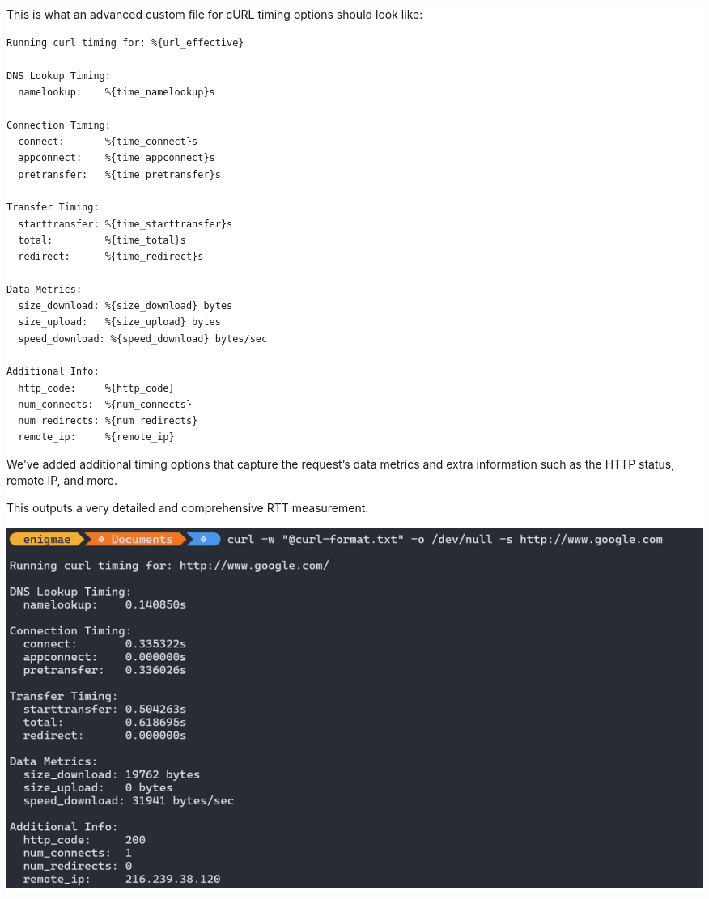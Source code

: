 This is what an advanced custom file for cURL timing options should look like:

```plaintext title="cURL timing option(s)"
Running curl timing for: %{url_effective}

DNS Lookup Timing:
  namelookup:    %{time_namelookup}s

Connection Timing:
  connect:       %{time_connect}s
  appconnect:    %{time_appconnect}s
  pretransfer:   %{time_pretransfer}s

Transfer Timing:
  starttransfer: %{time_starttransfer}s
  total:         %{time_total}s
  redirect:      %{time_redirect}s

Data Metrics:
  size_download: %{size_download} bytes
  size_upload:   %{size_upload} bytes
  speed_download: %{speed_download} bytes/sec

Additional Info:
  http_code:     %{http_code}
  num_connects:  %{num_connects}
  num_redirects: %{num_redirects}
  remote_ip:     %{remote_ip}

```

We’ve added additional timing options that capture the request’s data metrics and extra information such as the HTTP status, remote IP, and more.

This outputs a very detailed and comprehensive RTT measurement:

![using curl outputs to calculate average response time](/assets/image/blog.logrocket.com/curl-measure-rtt/8_using-curl-outputs-to-calculate-average-response-time.png)

